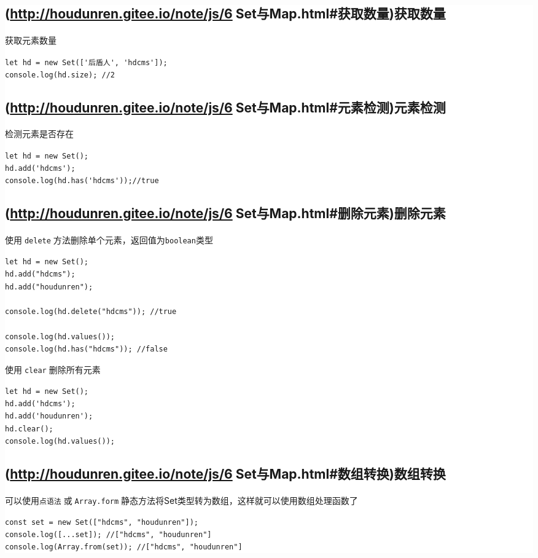 ##  (http://houdunren.gitee.io/note/js/6 Set与Map.html#获取数量)获取数量

获取元素数量

```text
let hd = new Set(['后盾人', 'hdcms']);
console.log(hd.size); //2
```

##  (http://houdunren.gitee.io/note/js/6 Set与Map.html#元素检测)元素检测

检测元素是否存在

```text
let hd = new Set();
hd.add('hdcms');
console.log(hd.has('hdcms'));//true
```

##  (http://houdunren.gitee.io/note/js/6 Set与Map.html#删除元素)删除元素

使用 `delete` 方法删除单个元素，返回值为`boolean`类型

```text
let hd = new Set();
hd.add("hdcms");
hd.add("houdunren");

console.log(hd.delete("hdcms")); //true

console.log(hd.values());
console.log(hd.has("hdcms")); //false
```

使用 `clear` 删除所有元素

```text
let hd = new Set();
hd.add('hdcms');
hd.add('houdunren');
hd.clear();
console.log(hd.values());
```

##  (http://houdunren.gitee.io/note/js/6 Set与Map.html#数组转换)数组转换

可以使用`点语法` 或 `Array.form` 静态方法将Set类型转为数组，这样就可以使用数组处理函数了

```text
const set = new Set(["hdcms", "houdunren"]);
console.log([...set]); //["hdcms", "houdunren"]
console.log(Array.from(set)); //["hdcms", "houdunren"]
```
